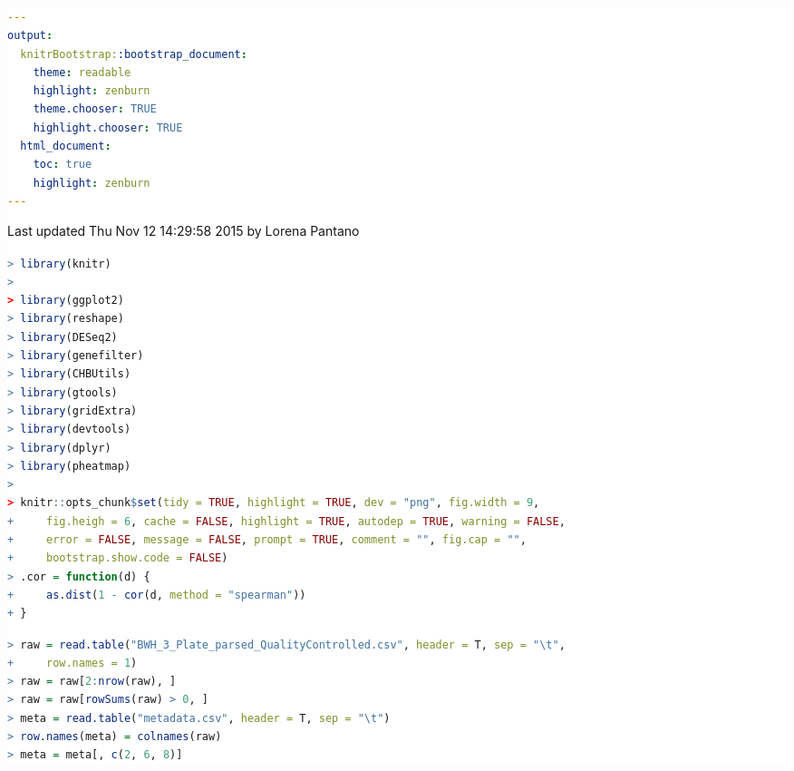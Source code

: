 ```yaml
---
output:
  knitrBootstrap::bootstrap_document:
    theme: readable
    highlight: zenburn
    theme.chooser: TRUE
    highlight.chooser: TRUE
  html_document:
    toc: true
    highlight: zenburn
---
```


Last updated Thu Nov 12 14:29:58 2015 by Lorena Pantano






```r
> library(knitr)
> 
> library(ggplot2)
> library(reshape)
> library(DESeq2)
> library(genefilter)
> library(CHBUtils)
> library(gtools)
> library(gridExtra)
> library(devtools)
> library(dplyr)
> library(pheatmap)
> 
> knitr::opts_chunk$set(tidy = TRUE, highlight = TRUE, dev = "png", fig.width = 9, 
+     fig.heigh = 6, cache = FALSE, highlight = TRUE, autodep = TRUE, warning = FALSE, 
+     error = FALSE, message = FALSE, prompt = TRUE, comment = "", fig.cap = "", 
+     bootstrap.show.code = FALSE)
> .cor = function(d) {
+     as.dist(1 - cor(d, method = "spearman"))
+ }
```



```r
> raw = read.table("BWH_3_Plate_parsed_QualityControlled.csv", header = T, sep = "\t", 
+     row.names = 1)
> raw = raw[2:nrow(raw), ]
> raw = raw[rowSums(raw) > 0, ]
> meta = read.table("metadata.csv", header = T, sep = "\t")
> row.names(meta) = colnames(raw)
> meta = meta[, c(2, 6, 8)]
```

